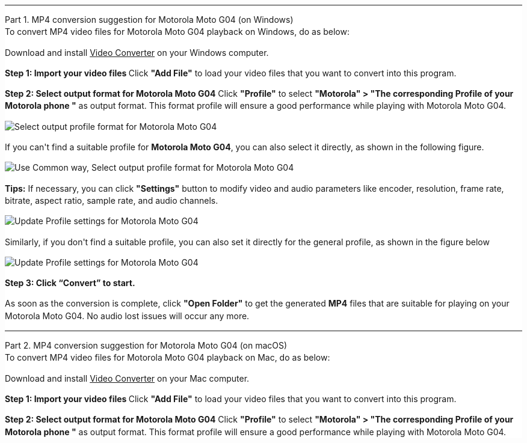 
<a id="p1" name="p1" ></a><hr>

<div class="atpl-step-part-style">Part 1. MP4 conversion suggestion for Motorola Moto G04 (on Windows)</div>
To convert MP4 video files for Motorola Moto G04 playback on Windows, do as below:

Download and install <a class="atpl-step-content-a-style" href="https://tools.techidaily.com/aiseesoft-total-video-converter/" >Video Converter</a> on your Windows computer.

<strong>Step 1: Import your video files </strong>
Click <b>"Add File"</b> to load your video files that you want to convert into this program.

<strong>Step 2: Select output format for Motorola Moto G04</strong>
Click <b>"Profile"</b> to select <b>"Motorola" > "The corresponding Profile of your Motorola phone "</b> as output format. This format profile will ensure a good performance while playing with Motorola Moto G04.

<img src="https://tools.techidaily.com/images/apps/aiseesoft/video-converter/devices/moto/fv.mp4/win/profile-4.png" class="atpl-imgstyle" alt="Select output profile format for Motorola Moto G04" />

If you can't find a suitable profile for **Motorola Moto G04**, you can also select it directly, as shown in the following figure.

<img src="https://tools.techidaily.com/images/apps/aiseesoft/video-converter/devices/common_android/fv.mp4/win/profile.png" class="atpl-imgstyle" alt="Use Common way, Select output profile format for Motorola Moto G04" />

<strong>Tips:</strong>
If necessary, you can click <b>"Settings"</b> button to modify video and audio parameters like encoder, resolution, frame rate, bitrate, aspect ratio, sample rate, and audio channels. 

<img src="https://tools.techidaily.com/images/apps/aiseesoft/video-converter/devices/moto/fv.mp4/win/settings-3.png" class="atpl-imgstyle"  alt="Update Profile settings for Motorola Moto G04" />

Similarly, if you don't find a suitable profile, you can also set it directly for the general profile, as shown in the figure below

<img src="https://tools.techidaily.com/images/apps/aiseesoft/video-converter/devices/common_android/fv.mp4/win/settings.png" class="atpl-imgstyle"  alt="Update Profile settings for Motorola Moto G04" />

<strong>Step 3: Click “Convert” to start.</strong>

As soon as the conversion is complete, click <b>"Open Folder"</b> to get the generated <b>MP4</b> files that are suitable for playing on your Motorola Moto G04. No audio lost issues will occur any more.


<a id="p2" name="p2"></a><hr>

<div class="atpl-step-part-style">Part 2. MP4 conversion suggestion for Motorola Moto G04 (on macOS)</div>
To convert MP4 video files for Motorola Moto G04 playback on Mac, do as below:

Download and install <a class="atpl-step-content-a-style" href="https://tools.techidaily.com/aiseesoft-total-video-converter/" >Video Converter</a> on your Mac computer.

<strong>Step 1: Import your video files </strong>
Click <b>"Add File"</b> to load your video files that you want to convert into this program.

<strong>Step 2: Select output format for Motorola Moto G04</strong>
Click <b>"Profile"</b> to select <b>"Motorola" > "The corresponding Profile of your Motorola phone "</b> as output format. This format profile will ensure a good performance while playing with Motorola Moto G04.
